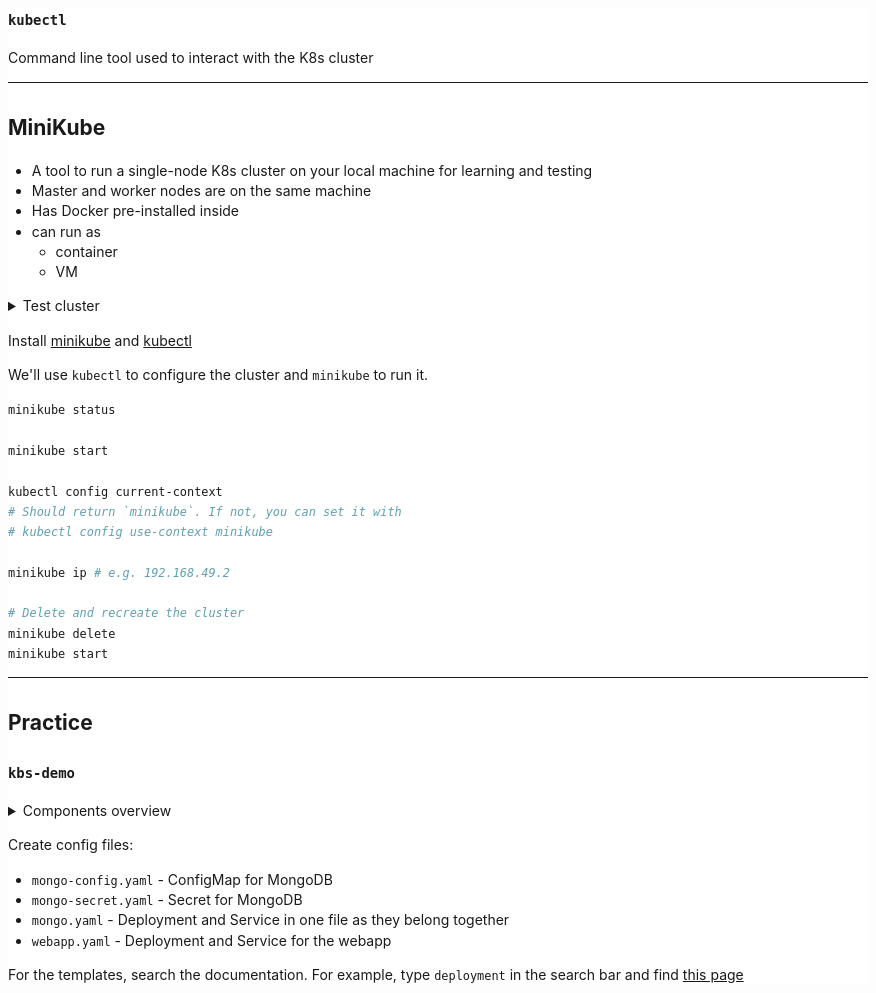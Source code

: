 
### `kubectl`

Command line tool used to interact with the K8s cluster

---

## MiniKube

- A tool to run a single-node K8s cluster on your local machine for learning and testing
- Master and worker nodes are on the same machine
- Has Docker pre-installed inside
- can run as
  - container
  - VM

<details><summary>Test cluster</summary></details>

Install [minikube](https://minikube.sigs.k8s.io/docs/start/) and [kubectl](https://kubernetes.io/docs/tasks/tools/install-kubectl-linux/)

We'll use `kubectl` to configure the cluster and `minikube` to run it.

```bash
minikube status

minikube start

kubectl config current-context
# Should return `minikube`. If not, you can set it with
# kubectl config use-context minikube

minikube ip # e.g. 192.168.49.2

# Delete and recreate the cluster
minikube delete
minikube start
```

---

## Practice

### `kbs-demo`

<details><summary>Components overview</summary></details>

Create config files:

- `mongo-config.yaml` - ConfigMap for MongoDB
- `mongo-secret.yaml` - Secret for MongoDB
- `mongo.yaml` - Deployment and Service in one file as they belong together
- `webapp.yaml` - Deployment and Service for the webapp

For the templates, search the documentation. For example, type `deployment` in the search bar and find [this page](https://kubernetes.io/docs/concepts/workloads/controllers/deployment/)
